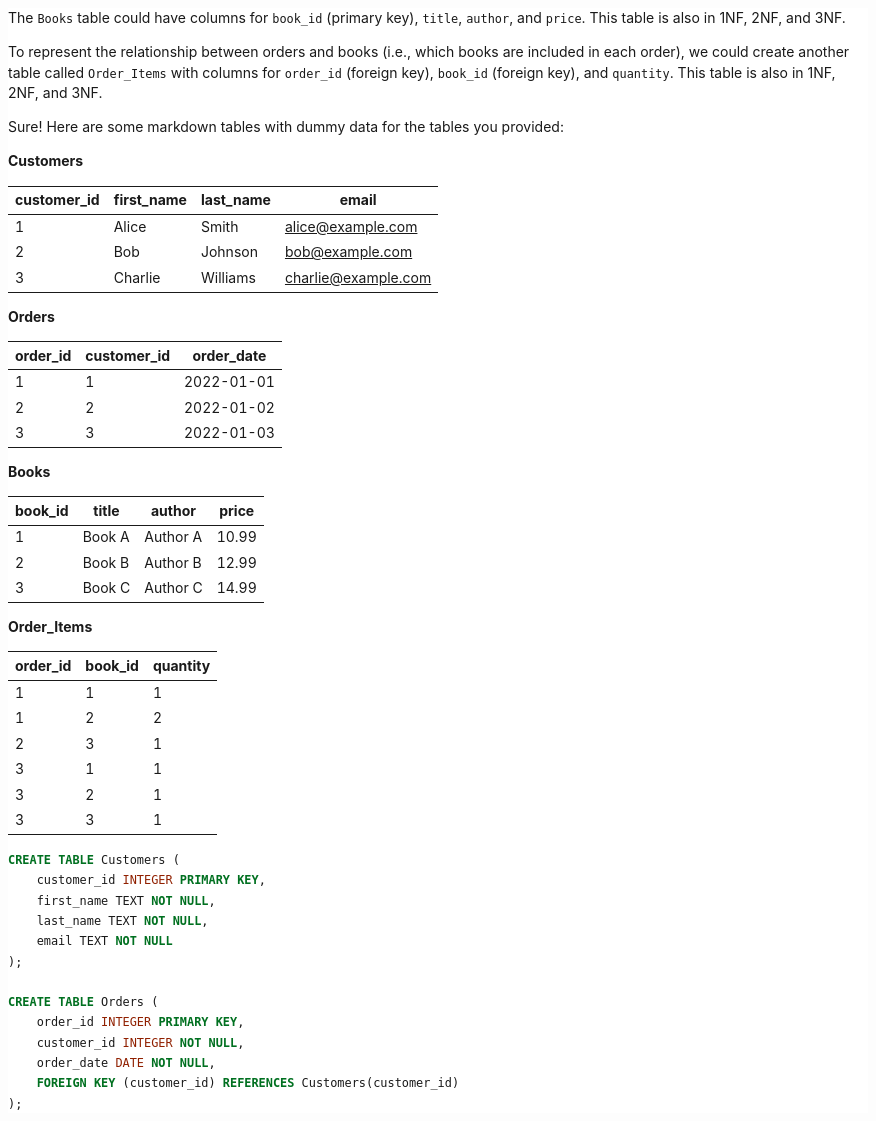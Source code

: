The `Books` table could have columns for `book_id` (primary key), `title`, `author`, and `price`. This table is also in 1NF, 2NF, and 3NF.

To represent the relationship between orders and books (i.e., which books are included in each order), we could create another table called `Order_Items` with columns for `order_id` (foreign key), `book_id` (foreign key), and `quantity`. This table is also in 1NF, 2NF, and 3NF.

Sure! Here are some markdown tables with dummy data for the tables you provided:

**Customers**

| customer_id | first_name | last_name | email |
|-------------|------------|-----------|-------|
| 1           | Alice      | Smith     | alice@example.com |
| 2           | Bob        | Johnson   | bob@example.com |
| 3           | Charlie    | Williams  | charlie@example.com |

**Orders**

| order_id | customer_id | order_date |
|----------|-------------|------------|
| 1        | 1           | 2022-01-01 |
| 2        | 2           | 2022-01-02 |
| 3        | 3           | 2022-01-03 |

**Books**

| book_id | title       | author     | price |
|---------|-------------|------------|-------|
| 1       | Book A      | Author A   | 10.99 |
| 2       | Book B      | Author B   | 12.99 |
| 3       | Book C      | Author C   | 14.99 |

**Order_Items**

| order_id | book_id | quantity |
|----------|---------|----------|
| 1        | 1       | 1        |
| 1        | 2       | 2        |
| 2        | 3       | 1        |
| 3        | 1       | 1        |
| 3        | 2       | 1        |
| 3        | 3       | 1        |


```sql
CREATE TABLE Customers (
    customer_id INTEGER PRIMARY KEY,
    first_name TEXT NOT NULL,
    last_name TEXT NOT NULL,
    email TEXT NOT NULL
);

CREATE TABLE Orders (
    order_id INTEGER PRIMARY KEY,
    customer_id INTEGER NOT NULL,
    order_date DATE NOT NULL,
    FOREIGN KEY (customer_id) REFERENCES Customers(customer_id)
);
```